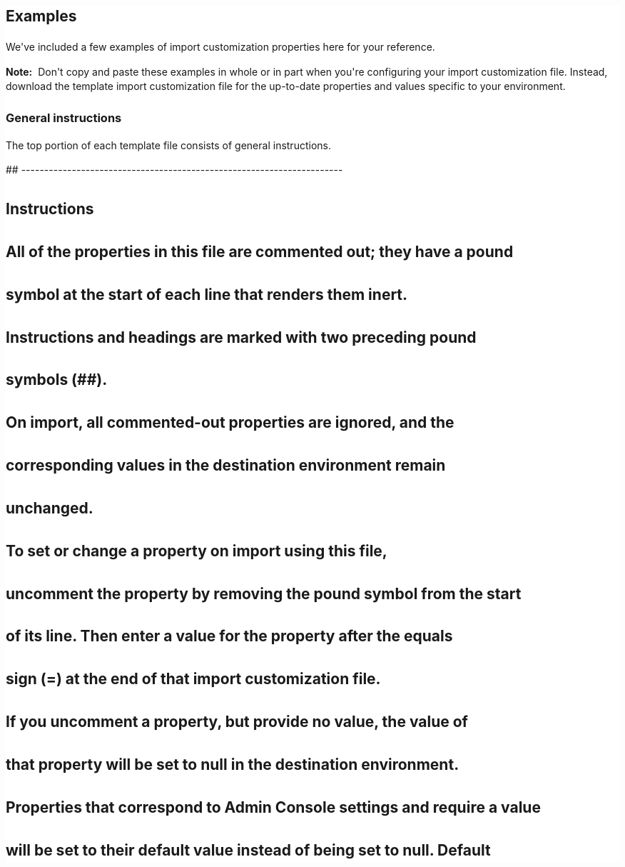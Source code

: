 ## Examples

We've included a few examples of import customization properties here for your reference.

**Note:**  Don't copy and paste these examples in whole or in part when you're configuring your import customization file. Instead, download the template import customization file for the up-to-date properties and values specific to your environment.

### General instructions

The top portion of each template file consists of general instructions.

\## ----------------------------------------------------------------------
## Instructions
##
## All of the properties in this file are commented out; they have a pound
## symbol at the start of each line that renders them inert.
##
## Instructions and headings are marked with two preceding pound
## symbols (##).
##
## On import, all commented-out properties are ignored, and the
## corresponding values in the destination environment remain
## unchanged.
##
## To set or change a property on import using this file,
## uncomment the property by removing the pound symbol from the start
## of its line. Then enter a value for the property after the equals
## sign (=) at the end of that import customization file.
##
## If you uncomment a property, but provide no value, the value of
## that property will be set to null in the destination environment.
## Properties that correspond to Admin Console settings and require a value
## will be set to their default value instead of being set to null. Default